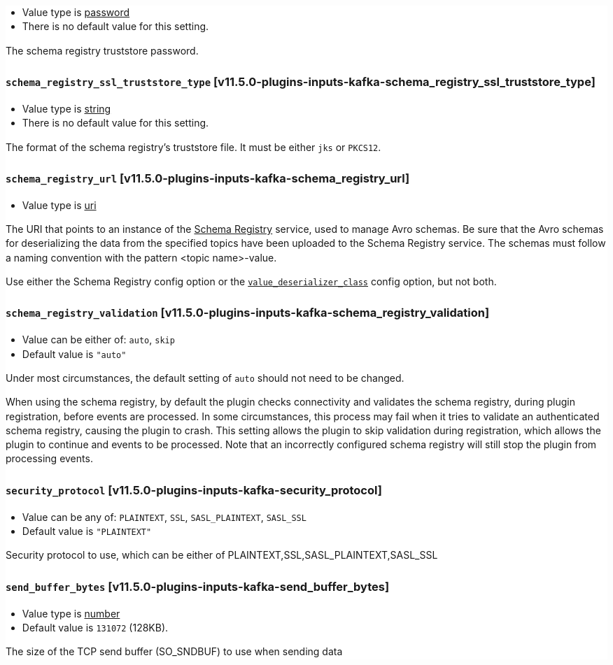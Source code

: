 * Value type is [password](/lsr/value-types.md#password)
* There is no default value for this setting.

The schema registry truststore password.

### `schema_registry_ssl_truststore_type` [v11.5.0-plugins-inputs-kafka-schema_registry_ssl_truststore_type]

* Value type is [string](/lsr/value-types.md#string)
* There is no default value for this setting.

The format of the schema registry’s truststore file. It must be either `jks` or `PKCS12`.

### `schema_registry_url` [v11.5.0-plugins-inputs-kafka-schema_registry_url]

* Value type is [uri](/lsr/value-types.md#uri)

The URI that points to an instance of the [Schema Registry](https://docs.confluent.io/current/schema-registry/index.html) service, used to manage Avro schemas. Be sure that the Avro schemas for deserializing the data from the specified topics have been uploaded to the Schema Registry service. The schemas must follow a naming convention with the pattern \<topic name>-value.

Use either the Schema Registry config option or the [`value_deserializer_class`](v11-5-0-plugins-inputs-kafka.md#v11.5.0-plugins-inputs-kafka-value_deserializer_class) config option, but not both.

### `schema_registry_validation` [v11.5.0-plugins-inputs-kafka-schema_registry_validation]

* Value can be either of: `auto`, `skip`
* Default value is `"auto"`

Under most circumstances, the default setting of `auto` should not need to be changed.

When using the schema registry, by default the plugin checks connectivity and validates the schema registry, during plugin registration, before events are processed. In some circumstances, this process may fail when it tries to validate an authenticated schema registry, causing the plugin to crash. This setting allows the plugin to skip validation during registration, which allows the plugin to continue and events to be processed. Note that an incorrectly configured schema registry will still stop the plugin from processing events.

### `security_protocol` [v11.5.0-plugins-inputs-kafka-security_protocol]

* Value can be any of: `PLAINTEXT`, `SSL`, `SASL_PLAINTEXT`, `SASL_SSL`
* Default value is `"PLAINTEXT"`

Security protocol to use, which can be either of PLAINTEXT,SSL,SASL\_PLAINTEXT,SASL\_SSL

### `send_buffer_bytes` [v11.5.0-plugins-inputs-kafka-send_buffer_bytes]

* Value type is [number](/lsr/value-types.md#number)
* Default value is `131072` (128KB).

The size of the TCP send buffer (SO\_SNDBUF) to use when sending data
